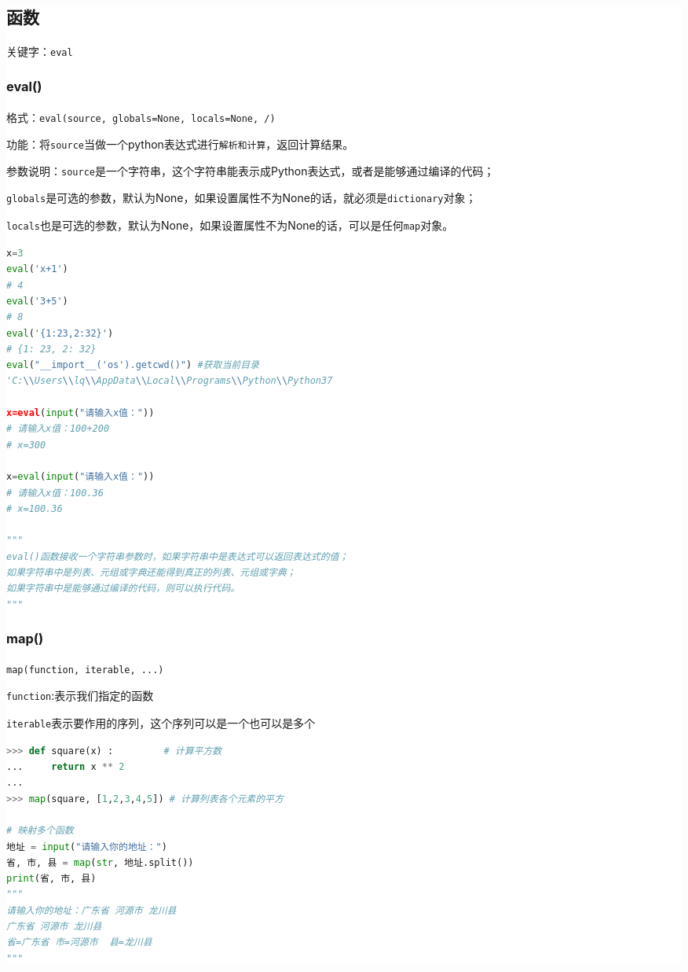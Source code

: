 



## 函数

关键字：`eval`

### eval()

格式：`eval(source, globals=None, locals=None, /)`

功能：将`source`当做一个python表达式进行`解析和计算`，返回计算结果。

参数说明：`source`是一个字符串，这个字符串能表示成Python表达式，或者是能够通过编译的代码；

`globals`是可选的参数，默认为None，如果设置属性不为None的话，就必须是`dictionary`对象；

`locals`也是可选的参数，默认为None，如果设置属性不为None的话，可以是任何`map`对象。

```python
x=3
eval('x+1')
# 4
eval('3+5')
# 8
eval('{1:23,2:32}')
# {1: 23, 2: 32}
eval("__import__('os').getcwd()") #获取当前目录
'C:\\Users\\lq\\AppData\\Local\\Programs\\Python\\Python37

x=eval(input("请输入x值："))
# 请输入x值：100+200
# x=300

x=eval(input("请输入x值："))
# 请输入x值：100.36
# x=100.36

""" 
eval()函数接收一个字符串参数时，如果字符串中是表达式可以返回表达式的值；
如果字符串中是列表、元组或字典还能得到真正的列表、元组或字典；
如果字符串中是能够通过编译的代码，则可以执行代码。
"""
```

### map()

`map(function, iterable, ...)`

`function`:表示我们指定的函数

`iterable`表示要作用的序列，这个序列可以是一个也可以是多个

```python
>>> def square(x) :         # 计算平方数
...     return x ** 2
...
>>> map(square, [1,2,3,4,5]) # 计算列表各个元素的平方

# 映射多个函数
地址 = input("请输入你的地址：")
省, 市, 县 = map(str, 地址.split())
print(省, 市, 县)
"""
请输入你的地址：广东省 河源市 龙川县
广东省 河源市 龙川县
省=广东省 市=河源市  县=龙川县
"""
```